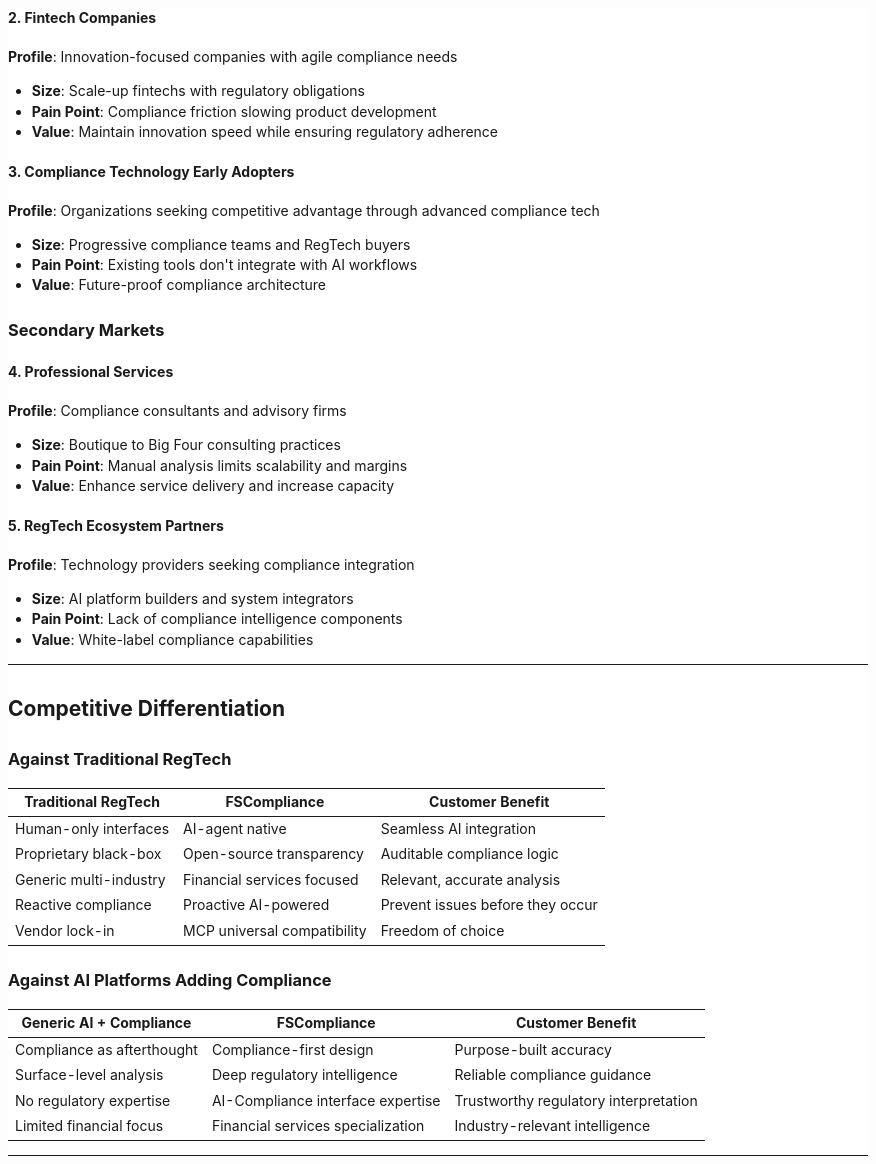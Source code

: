 #### 2. Fintech Companies
**Profile**: Innovation-focused companies with agile compliance needs
- **Size**: Scale-up fintechs with regulatory obligations
- **Pain Point**: Compliance friction slowing product development
- **Value**: Maintain innovation speed while ensuring regulatory adherence

#### 3. Compliance Technology Early Adopters
**Profile**: Organizations seeking competitive advantage through advanced compliance tech
- **Size**: Progressive compliance teams and RegTech buyers
- **Pain Point**: Existing tools don't integrate with AI workflows
- **Value**: Future-proof compliance architecture

### Secondary Markets

#### 4. Professional Services
**Profile**: Compliance consultants and advisory firms
- **Size**: Boutique to Big Four consulting practices
- **Pain Point**: Manual analysis limits scalability and margins
- **Value**: Enhance service delivery and increase capacity

#### 5. RegTech Ecosystem Partners
**Profile**: Technology providers seeking compliance integration
- **Size**: AI platform builders and system integrators
- **Pain Point**: Lack of compliance intelligence components
- **Value**: White-label compliance capabilities

---

## Competitive Differentiation

### Against Traditional RegTech

| **Traditional RegTech** | **FSCompliance** | **Customer Benefit** |
|------------------------|------------------|---------------------|
| Human-only interfaces | AI-agent native | Seamless AI integration |
| Proprietary black-box | Open-source transparency | Auditable compliance logic |
| Generic multi-industry | Financial services focused | Relevant, accurate analysis |
| Reactive compliance | Proactive AI-powered | Prevent issues before they occur |
| Vendor lock-in | MCP universal compatibility | Freedom of choice |

### Against AI Platforms Adding Compliance

| **Generic AI + Compliance** | **FSCompliance** | **Customer Benefit** |
|-----------------------------|------------------|---------------------|
| Compliance as afterthought | Compliance-first design | Purpose-built accuracy |
| Surface-level analysis | Deep regulatory intelligence | Reliable compliance guidance |
| No regulatory expertise | AI-Compliance interface expertise | Trustworthy regulatory interpretation |
| Limited financial focus | Financial services specialization | Industry-relevant intelligence |

---